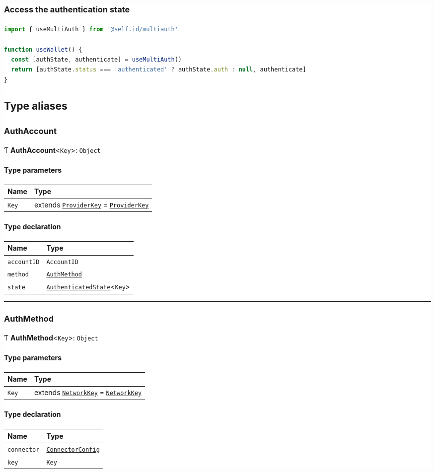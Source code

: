 ### Access the authentication state

```ts
import { useMultiAuth } from '@self.id/multiauth'

function useWallet() {
  const [authState, authenticate] = useMultiAuth()
  return [authState.status === 'authenticated' ? authState.auth : null, authenticate]
}
```

## Type aliases

### AuthAccount

Ƭ **AuthAccount**<`Key`\>: `Object`

#### Type parameters

| Name | Type |
| :------ | :------ |
| `Key` | extends [`ProviderKey`](multiauth.md#providerkey) = [`ProviderKey`](multiauth.md#providerkey) |

#### Type declaration

| Name | Type |
| :------ | :------ |
| `accountID` | `AccountID` |
| `method` | [`AuthMethod`](multiauth.md#authmethod) |
| `state` | [`AuthenticatedState`](multiauth.md#authenticatedstate)<`Key`\> |

___

### AuthMethod

Ƭ **AuthMethod**<`Key`\>: `Object`

#### Type parameters

| Name | Type |
| :------ | :------ |
| `Key` | extends [`NetworkKey`](multiauth.md#networkkey) = [`NetworkKey`](multiauth.md#networkkey) |

#### Type declaration

| Name | Type |
| :------ | :------ |
| `connector` | [`ConnectorConfig`](multiauth.md#connectorconfig) |
| `key` | `Key` |

